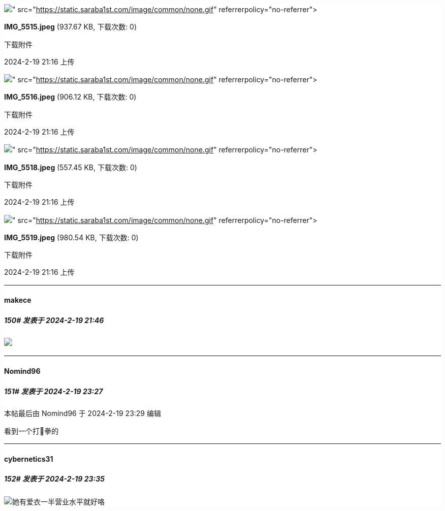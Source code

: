 <img src="https://img.saraba1st.com/forum/202402/19/211615o7dhevcxq5cqzvgg.jpeg" referrerpolicy="no-referrer">" src="https://static.saraba1st.com/image/common/none.gif" referrerpolicy="no-referrer">

<strong>IMG_5515.jpeg</strong> (937.67 KB, 下载次数: 0)

下载附件

2024-2-19 21:16 上传

<img src="https://img.saraba1st.com/forum/202402/19/211615aewja11waefff7xi.jpeg" referrerpolicy="no-referrer">" src="https://static.saraba1st.com/image/common/none.gif" referrerpolicy="no-referrer">

<strong>IMG_5516.jpeg</strong> (906.12 KB, 下载次数: 0)

下载附件

2024-2-19 21:16 上传

<img src="https://img.saraba1st.com/forum/202402/19/211615rofede5ofxnm5gyf.jpeg" referrerpolicy="no-referrer">" src="https://static.saraba1st.com/image/common/none.gif" referrerpolicy="no-referrer">

<strong>IMG_5518.jpeg</strong> (557.45 KB, 下载次数: 0)

下载附件

2024-2-19 21:16 上传

<img src="https://img.saraba1st.com/forum/202402/19/211616kn5inonvaoy55lak.jpeg" referrerpolicy="no-referrer">" src="https://static.saraba1st.com/image/common/none.gif" referrerpolicy="no-referrer">

<strong>IMG_5519.jpeg</strong> (980.54 KB, 下载次数: 0)

下载附件

2024-2-19 21:16 上传


*****

####  makece  
##### 150#       发表于 2024-2-19 21:46

<img src="https://static.saraba1st.com/image/smiley/face2017/079.png" referrerpolicy="no-referrer">


*****

####  Nomind96  
##### 151#       发表于 2024-2-19 23:27

 本帖最后由 Nomind96 于 2024-2-19 23:29 编辑 

看到一个打🐑拳的


*****

####  cybernetics31  
##### 152#       发表于 2024-2-19 23:35

<img src="https://static.saraba1st.com/image/smiley/face2017/067.png" referrerpolicy="no-referrer">她有爱衣一半营业水平就好咯
